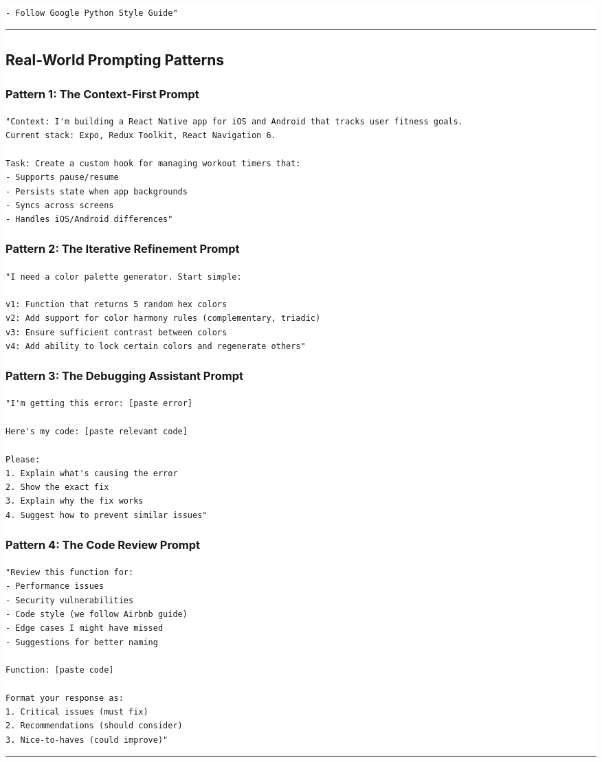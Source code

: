 ```
- Follow Google Python Style Guide"
```

---

## Real-World Prompting Patterns

### Pattern 1: The Context-First Prompt
```
"Context: I'm building a React Native app for iOS and Android that tracks user fitness goals.
Current stack: Expo, Redux Toolkit, React Navigation 6.

Task: Create a custom hook for managing workout timers that:
- Supports pause/resume
- Persists state when app backgrounds
- Syncs across screens
- Handles iOS/Android differences"
```

### Pattern 2: The Iterative Refinement Prompt
```
"I need a color palette generator. Start simple:

v1: Function that returns 5 random hex colors
v2: Add support for color harmony rules (complementary, triadic)
v3: Ensure sufficient contrast between colors
v4: Add ability to lock certain colors and regenerate others"
```

### Pattern 3: The Debugging Assistant Prompt
```
"I'm getting this error: [paste error]

Here's my code: [paste relevant code]

Please:
1. Explain what's causing the error
2. Show the exact fix
3. Explain why the fix works
4. Suggest how to prevent similar issues"
```

### Pattern 4: The Code Review Prompt
```
"Review this function for:
- Performance issues
- Security vulnerabilities  
- Code style (we follow Airbnb guide)
- Edge cases I might have missed
- Suggestions for better naming

Function: [paste code]

Format your response as:
1. Critical issues (must fix)
2. Recommendations (should consider)
3. Nice-to-haves (could improve)"
```

---